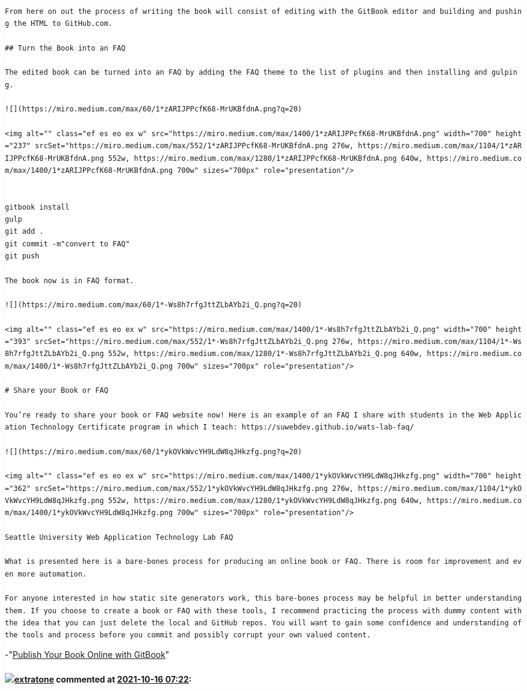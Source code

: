     From here on out the process of writing the book will consist of editing with the GitBook editor and building and pushing the HTML to GitHub.com.
    
    ## Turn the Book into an FAQ
    
    The edited book can be turned into an FAQ by adding the FAQ theme to the list of plugins and then installing and gulping.
    
    ![](https://miro.medium.com/max/60/1*zARIJPPcfK68-MrUKBfdnA.png?q=20)
    
    <img alt="" class="ef es eo ex w" src="https://miro.medium.com/max/1400/1*zARIJPPcfK68-MrUKBfdnA.png" width="700" height="237" srcSet="https://miro.medium.com/max/552/1*zARIJPPcfK68-MrUKBfdnA.png 276w, https://miro.medium.com/max/1104/1*zARIJPPcfK68-MrUKBfdnA.png 552w, https://miro.medium.com/max/1280/1*zARIJPPcfK68-MrUKBfdnA.png 640w, https://miro.medium.com/max/1400/1*zARIJPPcfK68-MrUKBfdnA.png 700w" sizes="700px" role="presentation"/>
    
    
    gitbook install  
    gulp  
    git add .  
    git commit -m"convert to FAQ"  
    git push
    
    The book now is in FAQ format.
    
    ![](https://miro.medium.com/max/60/1*-Ws8h7rfgJttZLbAYb2i_Q.png?q=20)
    
    <img alt="" class="ef es eo ex w" src="https://miro.medium.com/max/1400/1*-Ws8h7rfgJttZLbAYb2i_Q.png" width="700" height="393" srcSet="https://miro.medium.com/max/552/1*-Ws8h7rfgJttZLbAYb2i_Q.png 276w, https://miro.medium.com/max/1104/1*-Ws8h7rfgJttZLbAYb2i_Q.png 552w, https://miro.medium.com/max/1280/1*-Ws8h7rfgJttZLbAYb2i_Q.png 640w, https://miro.medium.com/max/1400/1*-Ws8h7rfgJttZLbAYb2i_Q.png 700w" sizes="700px" role="presentation"/>
    
    # Share your Book or FAQ
    
    You’re ready to share your book or FAQ website now! Here is an example of an FAQ I share with students in the Web Application Technology Certificate program in which I teach: https://suwebdev.github.io/wats-lab-faq/
    
    ![](https://miro.medium.com/max/60/1*ykOVkWvcYH9LdW8qJHkzfg.png?q=20)
    
    <img alt="" class="ef es eo ex w" src="https://miro.medium.com/max/1400/1*ykOVkWvcYH9LdW8qJHkzfg.png" width="700" height="362" srcSet="https://miro.medium.com/max/552/1*ykOVkWvcYH9LdW8qJHkzfg.png 276w, https://miro.medium.com/max/1104/1*ykOVkWvcYH9LdW8qJHkzfg.png 552w, https://miro.medium.com/max/1280/1*ykOVkWvcYH9LdW8qJHkzfg.png 640w, https://miro.medium.com/max/1400/1*ykOVkWvcYH9LdW8qJHkzfg.png 700w" sizes="700px" role="presentation"/>
    
    Seattle University Web Application Technology Lab FAQ
    
    What is presented here is a bare-bones process for producing an online book or FAQ. There is room for improvement and even more automation.
    
    For anyone interested in how static site generators work, this bare-bones process may be helpful in better understanding them. If you choose to create a book or FAQ with these tools, I recommend practicing the process with dummy content with the idea that you can just delete the local and GitHub repos. You will want to gain some confidence and understanding of the tools and process before you commit and possibly corrupt your own valued content.
    
    
    
    
    

-"[Publish Your Book Online with GitBook](https://link.medium.com/uiTuahFGrkb)"

#### <img src="https://avatars.githubusercontent.com/u/43663476?u=5047287ff0b8c3ce7f7e5858d204c9b3e57d8e44&v=4" width="50">[extratone](https://github.com/extratone) commented at [2021-10-16 07:22](https://github.com/extratone/bilge/issues/245#issuecomment-945349622):
